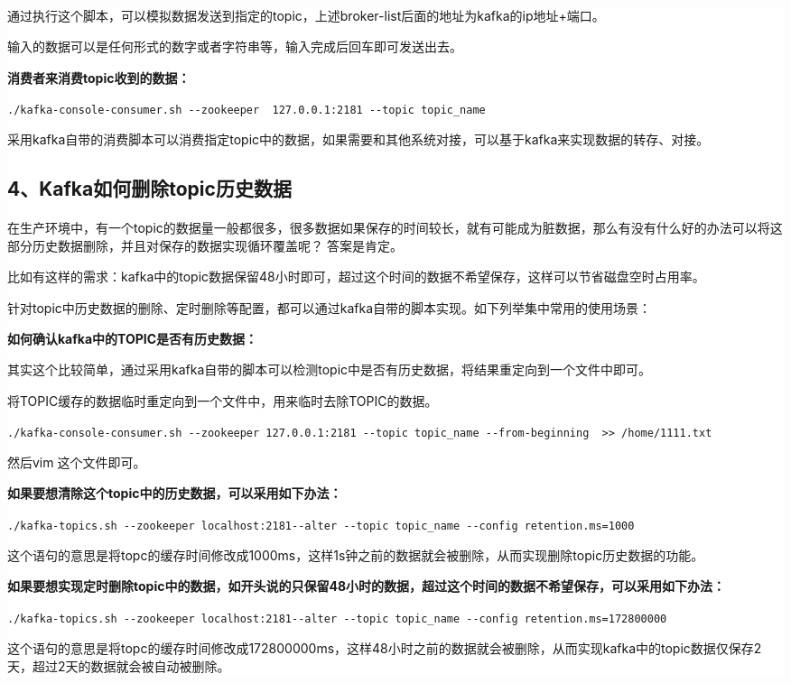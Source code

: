 
通过执行这个脚本，可以模拟数据发送到指定的topic，上述broker-list后面的地址为kafka的ip地址+端口。

输入的数据可以是任何形式的数字或者字符串等，输入完成后回车即可发送出去。

**消费者来消费topic收到的数据：**

```
./kafka-console-consumer.sh --zookeeper  127.0.0.1:2181 --topic topic_name
```

采用kafka自带的消费脚本可以消费指定topic中的数据，如果需要和其他系统对接，可以基于kafka来实现数据的转存、对接。


## **4、Kafka如何删除topic历史数据**


在生产环境中，有一个topic的数据量一般都很多，很多数据如果保存的时间较长，就有可能成为脏数据，那么有没有什么好的办法可以将这部分历史数据删除，并且对保存的数据实现循环覆盖呢？
答案是肯定。

比如有这样的需求：kafka中的topic数据保留48小时即可，超过这个时间的数据不希望保存，这样可以节省磁盘空时占用率。

针对topic中历史数据的删除、定时删除等配置，都可以通过kafka自带的脚本实现。如下列举集中常用的使用场景：


**如何确认kafka中的TOPIC是否有历史数据：**

其实这个比较简单，通过采用kafka自带的脚本可以检测topic中是否有历史数据，将结果重定向到一个文件中即可。

将TOPIC缓存的数据临时重定向到一个文件中，用来临时去除TOPIC的数据。

```
./kafka-console-consumer.sh --zookeeper 127.0.0.1:2181 --topic topic_name --from-beginning  >> /home/1111.txt
```

然后vim 这个文件即可。

**如果要想清除这个topic中的历史数据，可以采用如下办法：**

```
./kafka-topics.sh --zookeeper localhost:2181--alter --topic topic_name --config retention.ms=1000
```

这个语句的意思是将topc的缓存时间修改成1000ms，这样1s钟之前的数据就会被删除，从而实现删除topic历史数据的功能。

**如果要想实现定时删除topic中的数据，如开头说的只保留48小时的数据，超过这个时间的数据不希望保存，可以采用如下办法：**

```
./kafka-topics.sh --zookeeper localhost:2181--alter --topic topic_name --config retention.ms=172800000
```

这个语句的意思是将topc的缓存时间修改成172800000ms，这样48小时之前的数据就会被删除，从而实现kafka中的topic数据仅保存2天，超过2天的数据就会被自动被删除。
